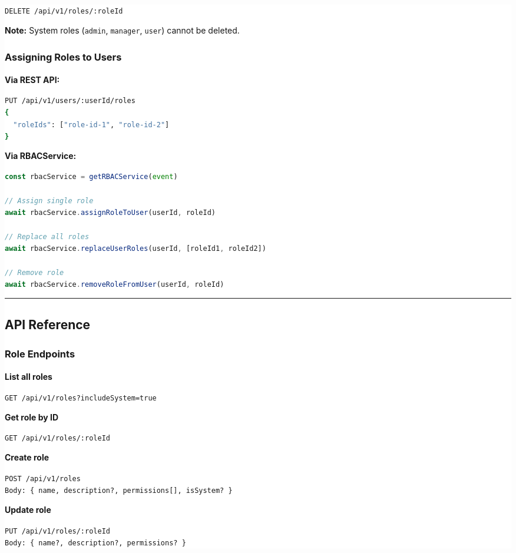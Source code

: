 ```bash
DELETE /api/v1/roles/:roleId
```

**Note:** System roles (`admin`, `manager`, `user`) cannot be deleted.

### Assigning Roles to Users

**Via REST API:**
```bash
PUT /api/v1/users/:userId/roles
{
  "roleIds": ["role-id-1", "role-id-2"]
}
```

**Via RBACService:**
```typescript
const rbacService = getRBACService(event)

// Assign single role
await rbacService.assignRoleToUser(userId, roleId)

// Replace all roles
await rbacService.replaceUserRoles(userId, [roleId1, roleId2])

// Remove role
await rbacService.removeRoleFromUser(userId, roleId)
```

---

## API Reference

### Role Endpoints

**List all roles**
```
GET /api/v1/roles?includeSystem=true
```

**Get role by ID**
```
GET /api/v1/roles/:roleId
```

**Create role**
```
POST /api/v1/roles
Body: { name, description?, permissions[], isSystem? }
```

**Update role**
```
PUT /api/v1/roles/:roleId
Body: { name?, description?, permissions? }
```
